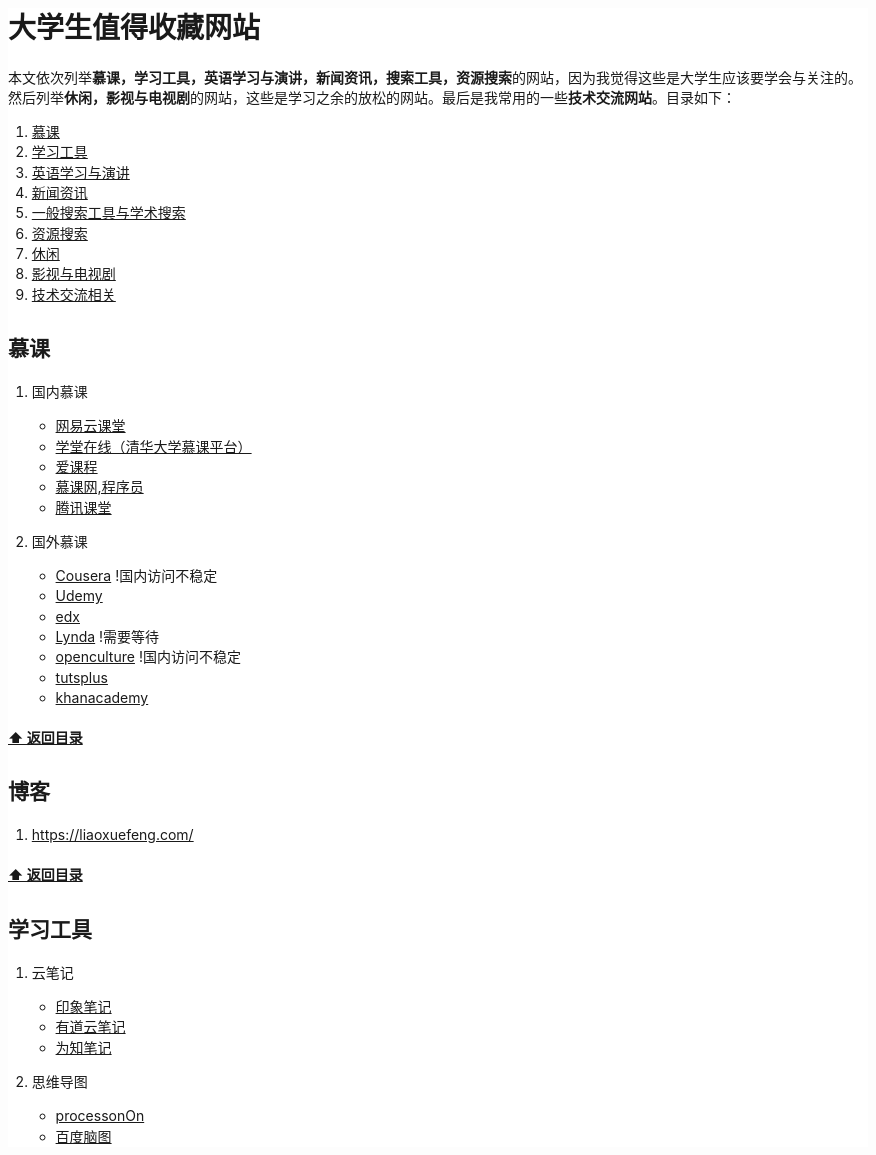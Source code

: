 [0.0]: #大学生值得收藏网站

[1.0]: #慕课
[2.0]: #学习工具
[3.0]: #英语学习与演讲
[4.0]: #新闻资讯
[5.0]: #一般搜索工具与学术搜索
[6.0]: #资源搜索
[7.0]: #休闲
[8.0]: #影视与电视剧
[9.0]: #技术交流相关


# 大学生值得收藏网站
本文依次列举**慕课，学习工具，英语学习与演讲，新闻资讯，搜索工具，资源搜索**的网站，因为我觉得这些是大学生应该要学会与关注的。然后列举**休闲，影视与电视剧**的网站，这些是学习之余的放松的网站。最后是我常用的一些**技术交流网站**。目录如下：
1. [慕课][1.0]
2. [学习工具][2.0]
3. [英语学习与演讲][3.0]
4. [新闻资讯][4.0]
5. [一般搜索工具与学术搜索][5.0]
6. [资源搜索][6.0]
7. [休闲][7.0]
8. [影视与电视剧][8.0]
9. [技术交流相关][9.0]
## 慕课
1. 国内慕课
    * [网易云课堂](https://study.163.com)
    * [学堂在线（清华大学慕课平台）](http:www.xuetangx.com)
    * [爱课程](http://www.icourses.cn) 
    * [慕课网,程序员](https://www.imooc.com)
    * [腾讯课堂](https://ke.qq.com)

2. 国外慕课
    * [Cousera](https://www.coursera.org) !国内访问不稳定
    * [Udemy](https://www.udemy.com)
    * [edx](https://www.edx.org)
    * [Lynda](https://www.lynda.com) !需要等待
    * [openculture](http://www.openculture.com) !国内访问不稳定
    * [tutsplus](https://tutsplus.com/)
    * [khanacademy](https://www.khanacademy.org/)
#### [⬆ 返回目录][0.0]


## 博客

1. https://liaoxuefeng.com/
   
#### [⬆ 返回目录][0.0]

## 学习工具
1. 云笔记
    * [印象笔记](https://www.yinxiang.com)
    * [有道云笔记](http://note.youdao.com)
    * [为知笔记](http://www.wiz.cn)

1. 思维导图
    * [processonOn](https://processon.com/)
    * [百度脑图](http://naotu.baidu.com)
